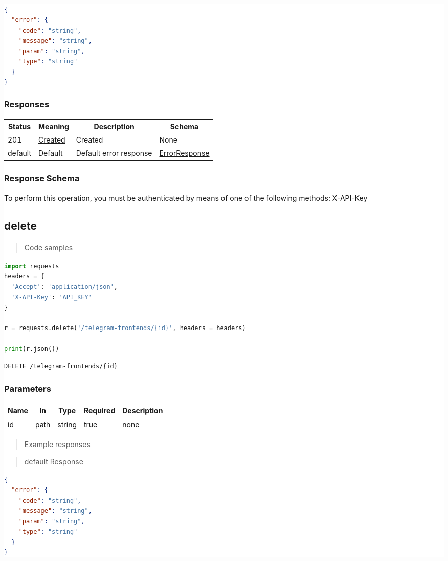 ```json
{
  "error": {
    "code": "string",
    "message": "string",
    "param": "string",
    "type": "string"
  }
}
```

<h3 id="create-responses">Responses</h3>

|Status|Meaning|Description|Schema|
|---|---|---|---|
|201|[Created](https://tools.ietf.org/html/rfc7231#section-6.3.2)|Created|None|
|default|Default|Default error response|[ErrorResponse](#schemaerrorresponse)|

<h3 id="create-responseschema">Response Schema</h3>

<aside class="warning">
To perform this operation, you must be authenticated by means of one of the following methods:
X-API-Key
</aside>

## delete

> Code samples

```python
import requests
headers = {
  'Accept': 'application/json',
  'X-API-Key': 'API_KEY'
}

r = requests.delete('/telegram-frontends/{id}', headers = headers)

print(r.json())

```

`DELETE /telegram-frontends/{id}`

<h3 id="delete-parameters">Parameters</h3>

|Name|In|Type|Required|Description|
|---|---|---|---|---|
|id|path|string|true|none|

> Example responses

> default Response

```json
{
  "error": {
    "code": "string",
    "message": "string",
    "param": "string",
    "type": "string"
  }
}
```
